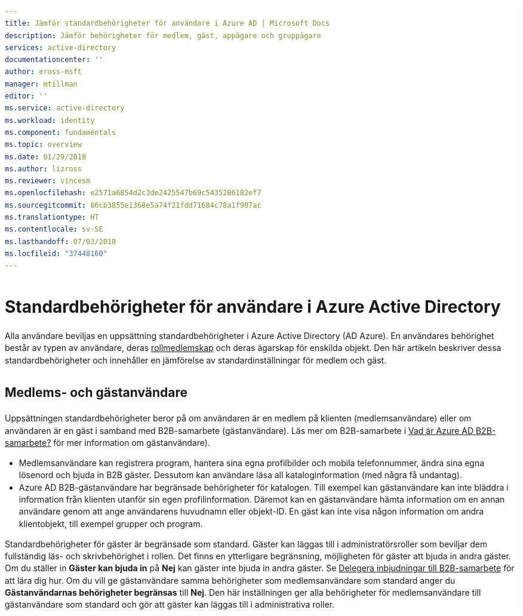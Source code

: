 ```yaml
---
title: Jämför standardbehörigheter för användare i Azure AD | Microsoft Docs
description: Jämför behörigheter för medlem, gäst, appägare och gruppägare
services: active-directory
documentationcenter: ''
author: eross-msft
manager: mtillman
editor: ''
ms.service: active-directory
ms.workload: identity
ms.component: fundamentals
ms.topic: overview
ms.date: 01/29/2018
ms.author: lizross
ms.reviewer: vincesm
ms.openlocfilehash: e2571a6854d2c3de2425547b69c5435286182ef7
ms.sourcegitcommit: 86cb3855e1368e5a74f21fdd71684c78a1f907ac
ms.translationtype: HT
ms.contentlocale: sv-SE
ms.lasthandoff: 07/03/2018
ms.locfileid: "37448160"
---
```

# <a name="default-user-permissions-in-azure-active-directory"></a>Standardbehörigheter för användare i Azure Active Directory

Alla användare beviljas en uppsättning standardbehörigheter i Azure Active Directory (AD Azure). En användares behörighet består av typen av användare, deras [rollmedlemskap](https://docs.microsoft.com/azure/active-directory/active-directory-users-assign-role-azure-portal) och deras ägarskap för enskilda objekt. Den här artikeln beskriver dessa standardbehörigheter och innehåller en jämförelse av standardinställningar för medlem och gäst.

## <a name="member-and-guest-users"></a>Medlems- och gästanvändare
Uppsättningen standardbehörigheter beror på om användaren är en medlem på klienten (medlemsanvändare) eller om användaren är en gäst i samband med B2B-samarbete (gästanvändare). Läs mer om B2B-samarbete i [Vad är Azure AD B2B-samarbete?](../b2b/what-is-b2b.md) för mer information om gästanvändare). 
* Medlemsanvändare kan registrera program, hantera sina egna profilbilder och mobila telefonnummer, ändra sina egna lösenord och bjuda in B2B gäster. Dessutom kan användare läsa all kataloginformation (med några få undantag). 
* Azure AD B2B-gästanvändare har begränsade behörigheter för katalogen. Till exempel kan gästanvändare kan inte bläddra i information från klienten utanför sin egen profilinformation. Däremot kan en gästanvändare hämta information om en annan användare genom att ange användarens huvudnamn eller objekt-ID. En gäst kan inte visa någon information om andra klientobjekt, till exempel grupper och program.

Standardbehörigheter för gäster är begränsade som standard. Gäster kan läggas till i administratörsroller som beviljar dem fullständig läs- och skrivbehörighet i rollen. Det finns en ytterligare begränsning, möjligheten för gäster att bjuda in andra gäster. Om du ställer in **Gäster kan bjuda in** på **Nej** kan gäster inte bjuda in andra gäster. Se [Delegera inbjudningar till B2B-samarbete](../b2b/delegate-invitations.md) för att lära dig hur. Om du vill ge gästanvändare samma behörigheter som medlemsanvändare som standard anger du **Gästanvändarnas behörigheter begränsas** till **Nej**. Den här inställningen ger alla behörigheter för medlemsanvändare till gästanvändare som standard och gör att gäster kan läggas till i administrativa roller.
